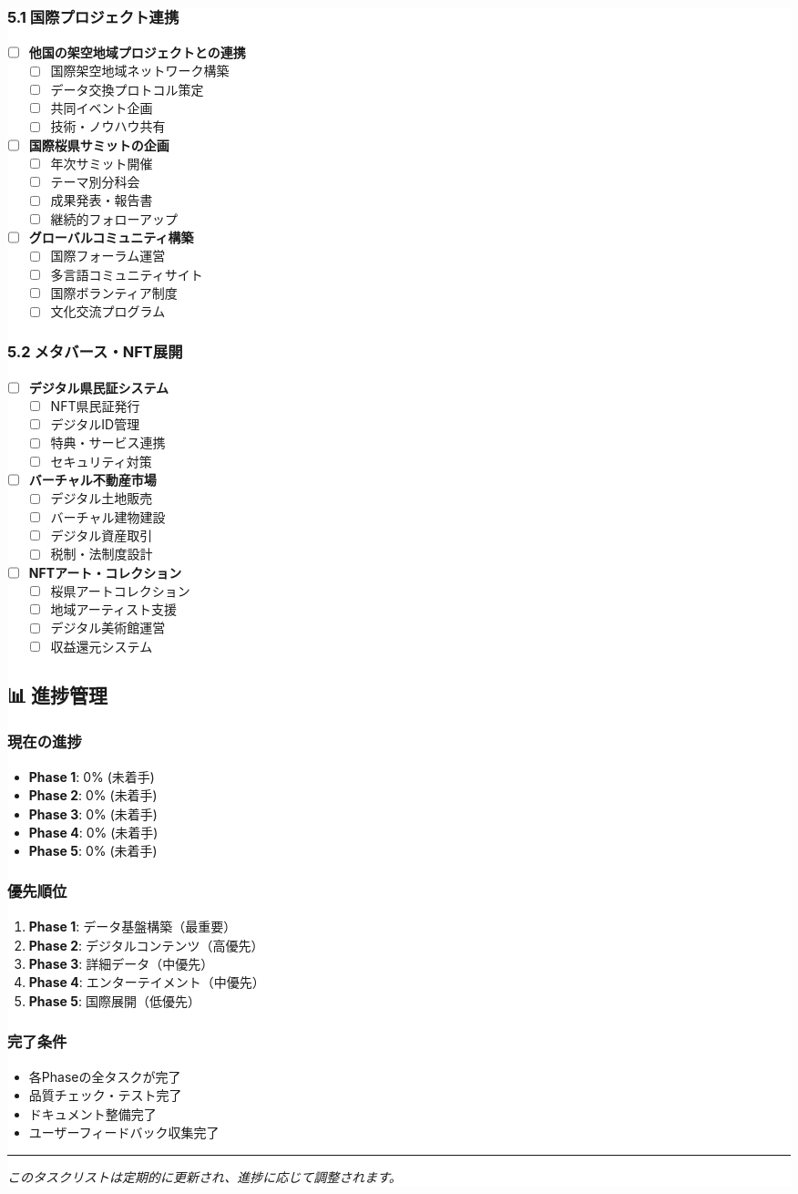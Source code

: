 ### 5.1 国際プロジェクト連携
- [ ] **他国の架空地域プロジェクトとの連携**
  - [ ] 国際架空地域ネットワーク構築
  - [ ] データ交換プロトコル策定
  - [ ] 共同イベント企画
  - [ ] 技術・ノウハウ共有

- [ ] **国際桜県サミットの企画**
  - [ ] 年次サミット開催
  - [ ] テーマ別分科会
  - [ ] 成果発表・報告書
  - [ ] 継続的フォローアップ

- [ ] **グローバルコミュニティ構築**
  - [ ] 国際フォーラム運営
  - [ ] 多言語コミュニティサイト
  - [ ] 国際ボランティア制度
  - [ ] 文化交流プログラム

### 5.2 メタバース・NFT展開
- [ ] **デジタル県民証システム**
  - [ ] NFT県民証発行
  - [ ] デジタルID管理
  - [ ] 特典・サービス連携
  - [ ] セキュリティ対策

- [ ] **バーチャル不動産市場**
  - [ ] デジタル土地販売
  - [ ] バーチャル建物建設
  - [ ] デジタル資産取引
  - [ ] 税制・法制度設計

- [ ] **NFTアート・コレクション**
  - [ ] 桜県アートコレクション
  - [ ] 地域アーティスト支援
  - [ ] デジタル美術館運営
  - [ ] 収益還元システム

## 📊 進捗管理

### 現在の進捗
- **Phase 1**: 0% (未着手)
- **Phase 2**: 0% (未着手)
- **Phase 3**: 0% (未着手)
- **Phase 4**: 0% (未着手)
- **Phase 5**: 0% (未着手)

### 優先順位
1. **Phase 1**: データ基盤構築（最重要）
2. **Phase 2**: デジタルコンテンツ（高優先）
3. **Phase 3**: 詳細データ（中優先）
4. **Phase 4**: エンターテイメント（中優先）
5. **Phase 5**: 国際展開（低優先）

### 完了条件
- 各Phaseの全タスクが完了
- 品質チェック・テスト完了
- ドキュメント整備完了
- ユーザーフィードバック収集完了

---

*このタスクリストは定期的に更新され、進捗に応じて調整されます。*